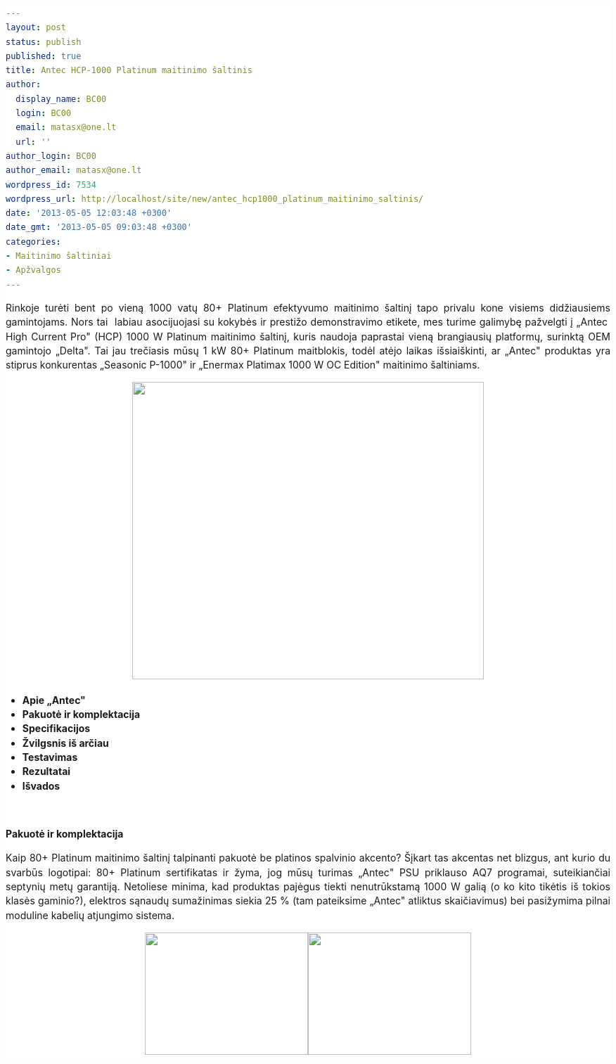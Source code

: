 ```yaml
---
layout: post
status: publish
published: true
title: Antec HCP-1000 Platinum maitinimo šaltinis
author:
  display_name: BC00
  login: BC00
  email: matasx@one.lt
  url: ''
author_login: BC00
author_email: matasx@one.lt
wordpress_id: 7534
wordpress_url: http://localhost/site/new/antec_hcp1000_platinum_maitinimo_saltinis/
date: '2013-05-05 12:03:48 +0300'
date_gmt: '2013-05-05 09:03:48 +0300'
categories:
- Maitinimo šaltiniai
- Apžvalgos
---
```

<p style="text-align: justify;">
	Rinkoje turėti bent po vieną 1000 vatų 80+ Platinum efektyvumo maitinimo &scaron;altinį tapo privalu kone visiems didžiausiems gamintojams. Nors tai&nbsp; labiau asocijuojasi su kokybės ir prestižo demonstravimo etikete, mes turime galimybę pažvelgti į &bdquo;Antec&nbsp; High Current Pro&quot; (HCP) 1000 W Platinum maitinimo &scaron;altinį, kuris naudoja paprastai vieną brangiausių platformų, surinktą OEM gamintojo &bdquo;Delta&quot;. Tai jau trečiasis mūsų 1 kW 80+ Platinum maitblokis, todėl atėjo laikas i&scaron;siai&scaron;kinti, ar &bdquo;Antec&quot; produktas yra stiprus konkurentas &bdquo;Seasonic P-1000&quot; ir &bdquo;Enermax Platimax 1000 W OC Edition&quot; maitinimo &scaron;altiniams.</p>
<p style="text-align: center;">
	<img alt="" src="http://technews.lt/userfiles/Antec_HCP_1000W_Platinum_04-500x423.jpg" style="width: 500px; height: 423px;" /></p>
<ul>
<li>
		<strong>Apie &bdquo;Antec&quot; </strong></li>
<li>
		<strong>Pakuotė ir komplektacija</strong></li>
<li>
		<strong>Specifikacijos</strong></li>
<li>
		<strong>Žvilgsnis i&scaron; arčiau</strong></li>
<li>
		<strong>Testavimas</strong></li>
<li>
		<strong>Rezultatai</strong></li>
<li>
		<strong>I&scaron;vados</strong></li>
</ul>
<p>
	&nbsp;</p>
<p style="text-align: justify;">
	<strong>Pakuotė ir komplektacija</strong></p>
<p style="text-align: justify;">
	Kaip 80+ Platinum maitinimo &scaron;altinį talpinanti pakuotė be platinos spalvinio akcento? &Scaron;įkart tas akcentas net blizgus, ant kurio du svarbūs logotipai: 80+ Platinum sertifikatas ir žyma, jog mūsų turimas &bdquo;Antec&quot; PSU priklauso AQ7 programai, suteikiančiai septynių metų garantiją. Netoliese minima, kad produktas pajėgus tiekti nenutrūkstamą 1000 W galią (o ko kito tikėtis i&scaron; tokios klasės gaminio?), elektros sąnaudų sumažinimas siekia 25 % (tam pateiksime &bdquo;Antec&quot; atliktus skaičiavimus) bei pasižymima pilnai moduline kabelių atjungimo sistema.</p>
<p style="text-align: center;">
	<a href="http://technews.lt/userfiles/IMGP3260.JPG"><img alt="" src="http://technews.lt/userfiles/IMGP3260.JPG" style="width: 232px; height: 174px;" /></a><a href="http://technews.lt/userfiles/IMGP3261.JPG"><img alt="" src="http://technews.lt/userfiles/IMGP3261.JPG" style="width: 232px; height: 174px;" /></a></p>